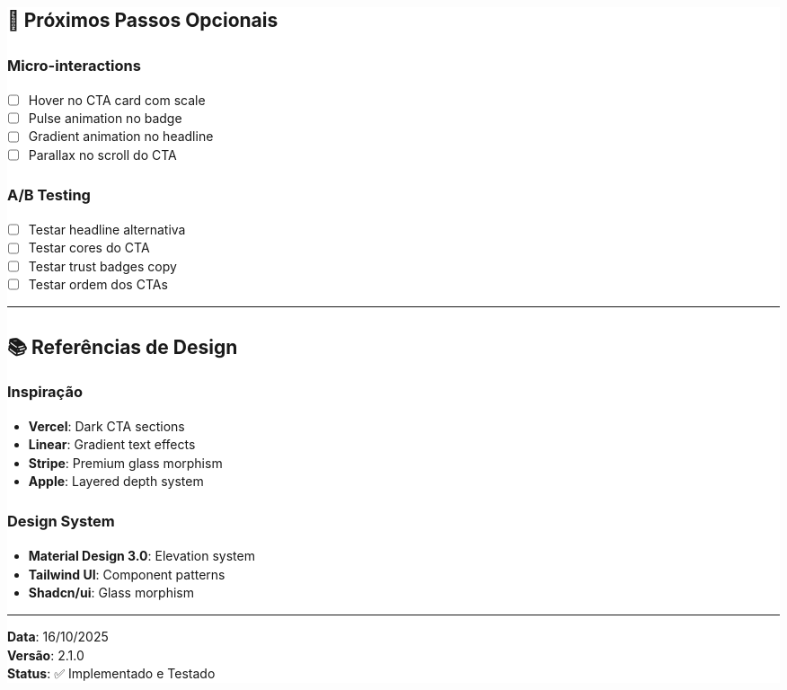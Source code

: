 
## 🎯 Próximos Passos Opcionais

### Micro-interactions
- [ ] Hover no CTA card com scale
- [ ] Pulse animation no badge
- [ ] Gradient animation no headline
- [ ] Parallax no scroll do CTA

### A/B Testing
- [ ] Testar headline alternativa
- [ ] Testar cores do CTA
- [ ] Testar trust badges copy
- [ ] Testar ordem dos CTAs

---

## 📚 Referências de Design

### Inspiração
- **Vercel**: Dark CTA sections
- **Linear**: Gradient text effects
- **Stripe**: Premium glass morphism
- **Apple**: Layered depth system

### Design System
- **Material Design 3.0**: Elevation system
- **Tailwind UI**: Component patterns
- **Shadcn/ui**: Glass morphism

---

**Data**: 16/10/2025  
**Versão**: 2.1.0  
**Status**: ✅ Implementado e Testado
